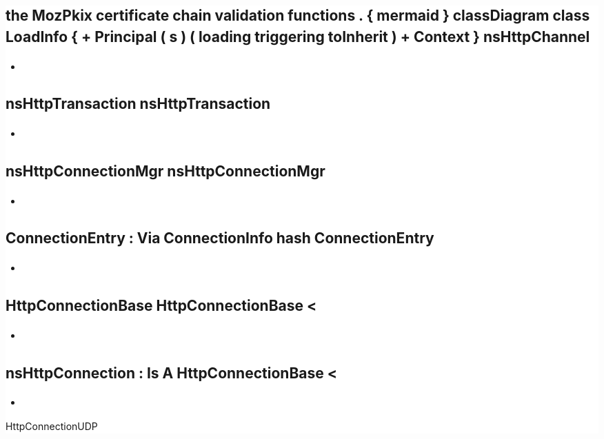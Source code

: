 the
MozPkix
certificate
chain
validation
functions
.
{
mermaid
}
classDiagram
class
LoadInfo
{
+
Principal
(
s
)
(
loading
triggering
toInherit
)
+
Context
}
nsHttpChannel
-
-
>
nsHttpTransaction
nsHttpTransaction
-
-
>
nsHttpConnectionMgr
nsHttpConnectionMgr
-
-
>
ConnectionEntry
:
Via
ConnectionInfo
hash
ConnectionEntry
-
-
>
HttpConnectionBase
HttpConnectionBase
<
-
-
nsHttpConnection
:
Is
A
HttpConnectionBase
<
-
-
HttpConnectionUDP